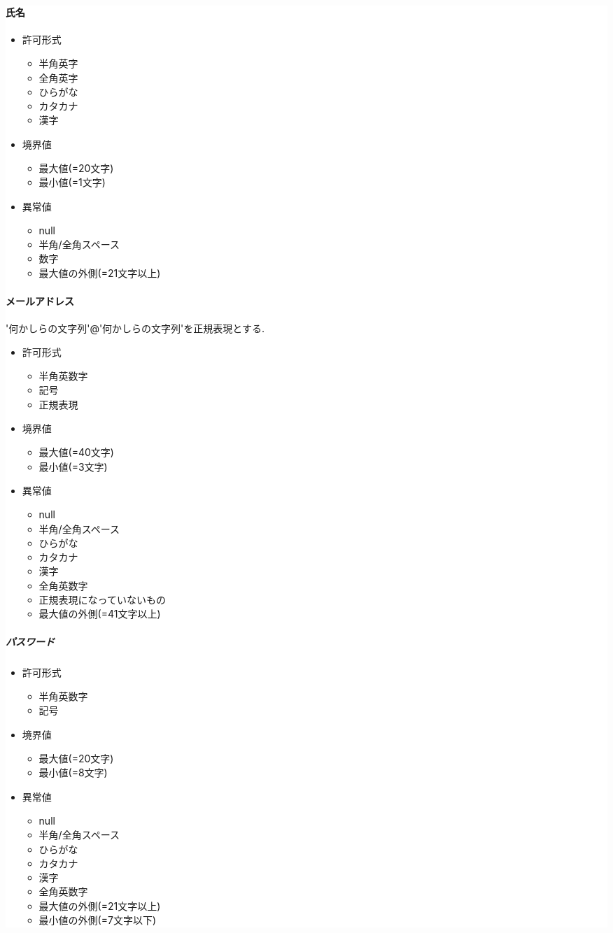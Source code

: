 #### 氏名
+ 許可形式
    + 半角英字
    + 全角英字
    + ひらがな
    + カタカナ
    + 漢字

+ 境界値
    + 最大値(=20文字)
    + 最小値(=1文字)

+ 異常値
    + null
    + 半角/全角スペース
    + 数字
    + 最大値の外側(=21文字以上)

#### メールアドレス
'何かしらの文字列'@'何かしらの文字列'を正規表現とする.
+ 許可形式
    + 半角英数字
    + 記号
    + 正規表現

+ 境界値
    + 最大値(=40文字)
    + 最小値(=3文字)

+ 異常値
    + null
    + 半角/全角スペース
    + ひらがな
    + カタカナ
    + 漢字
    + 全角英数字
    + 正規表現になっていないもの
    + 最大値の外側(=41文字以上)

##### パスワード
+ 許可形式
    + 半角英数字
    + 記号
+ 境界値
    + 最大値(=20文字)
    + 最小値(=8文字)

+ 異常値
    + null
    + 半角/全角スペース
    + ひらがな
    + カタカナ
    + 漢字
    + 全角英数字
    + 最大値の外側(=21文字以上)
    + 最小値の外側(=7文字以下)
